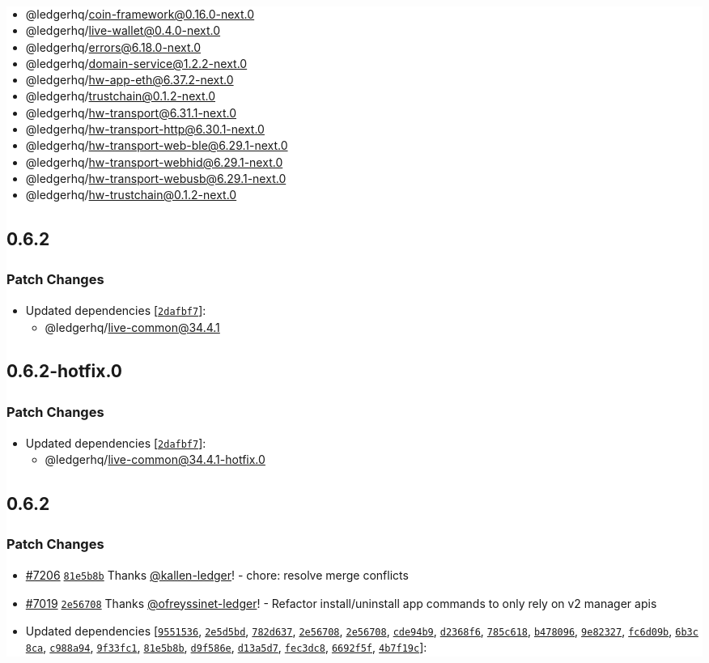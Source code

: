   - @ledgerhq/coin-framework@0.16.0-next.0
  - @ledgerhq/live-wallet@0.4.0-next.0
  - @ledgerhq/errors@6.18.0-next.0
  - @ledgerhq/domain-service@1.2.2-next.0
  - @ledgerhq/hw-app-eth@6.37.2-next.0
  - @ledgerhq/trustchain@0.1.2-next.0
  - @ledgerhq/hw-transport@6.31.1-next.0
  - @ledgerhq/hw-transport-http@6.30.1-next.0
  - @ledgerhq/hw-transport-web-ble@6.29.1-next.0
  - @ledgerhq/hw-transport-webhid@6.29.1-next.0
  - @ledgerhq/hw-transport-webusb@6.29.1-next.0
  - @ledgerhq/hw-trustchain@0.1.2-next.0

## 0.6.2

### Patch Changes

- Updated dependencies [[`2dafbf7`](https://github.com/LedgerHQ/ledger-live/commit/2dafbf7a2ee0cefd00e19b203b97f5918c2607ff)]:
  - @ledgerhq/live-common@34.4.1

## 0.6.2-hotfix.0

### Patch Changes

- Updated dependencies [[`2dafbf7`](https://github.com/LedgerHQ/ledger-live/commit/2dafbf7a2ee0cefd00e19b203b97f5918c2607ff)]:
  - @ledgerhq/live-common@34.4.1-hotfix.0

## 0.6.2

### Patch Changes

- [#7206](https://github.com/LedgerHQ/ledger-live/pull/7206) [`81e5b8b`](https://github.com/LedgerHQ/ledger-live/commit/81e5b8bf4830dcb9d666436f2cc4367d92e93e78) Thanks [@kallen-ledger](https://github.com/kallen-ledger)! - chore: resolve merge conflicts

- [#7019](https://github.com/LedgerHQ/ledger-live/pull/7019) [`2e56708`](https://github.com/LedgerHQ/ledger-live/commit/2e567080b07abb8540907c0cb89457c746362917) Thanks [@ofreyssinet-ledger](https://github.com/ofreyssinet-ledger)! - Refactor install/uninstall app commands to only rely on v2 manager apis

- Updated dependencies [[`9551536`](https://github.com/LedgerHQ/ledger-live/commit/955153681ebc19344ed5becfbf7b131224b2ebd0), [`2e5d5bd`](https://github.com/LedgerHQ/ledger-live/commit/2e5d5bdb988c73c91f1fe42c809b192ca5dbeb7a), [`782d637`](https://github.com/LedgerHQ/ledger-live/commit/782d637b5fba8c9c9d37609b6ad492f45a4b3737), [`2e56708`](https://github.com/LedgerHQ/ledger-live/commit/2e567080b07abb8540907c0cb89457c746362917), [`2e56708`](https://github.com/LedgerHQ/ledger-live/commit/2e567080b07abb8540907c0cb89457c746362917), [`cde94b9`](https://github.com/LedgerHQ/ledger-live/commit/cde94b9584d6889849fb097813a5fc11ea19d069), [`d2368f6`](https://github.com/LedgerHQ/ledger-live/commit/d2368f632b834207c33df14468599b6a543d11da), [`785c618`](https://github.com/LedgerHQ/ledger-live/commit/785c6180c2212ca879c2fddb8302f0bab5686761), [`b478096`](https://github.com/LedgerHQ/ledger-live/commit/b478096537a0f86a9e39acc8c6cf17b1184e0849), [`9e82327`](https://github.com/LedgerHQ/ledger-live/commit/9e823278b69d7ccd5f8927f699930172cd50a59d), [`fc6d09b`](https://github.com/LedgerHQ/ledger-live/commit/fc6d09be89a6e8775d77b98d5a0256b68346a14d), [`6b3c8ca`](https://github.com/LedgerHQ/ledger-live/commit/6b3c8cab371db8212e1b0a02f03bb0baa46ce95c), [`c988a94`](https://github.com/LedgerHQ/ledger-live/commit/c988a946d86e7f874823ac96d66573281ba00b13), [`9f33fc1`](https://github.com/LedgerHQ/ledger-live/commit/9f33fc14e0628a68d32957171aa879c30041f27e), [`81e5b8b`](https://github.com/LedgerHQ/ledger-live/commit/81e5b8bf4830dcb9d666436f2cc4367d92e93e78), [`d9f586e`](https://github.com/LedgerHQ/ledger-live/commit/d9f586ea4bd45d15f3e42c9f733f30dceef3027d), [`d13a5d7`](https://github.com/LedgerHQ/ledger-live/commit/d13a5d7f8f23624feb3a4a041cd7966d3b100dcf), [`fec3dc8`](https://github.com/LedgerHQ/ledger-live/commit/fec3dc84ea00fc6f7f632942826978607e20c2ff), [`6692f5f`](https://github.com/LedgerHQ/ledger-live/commit/6692f5fe6701a4e47c626ea3cbb73a4641c9021d), [`4b7f19c`](https://github.com/LedgerHQ/ledger-live/commit/4b7f19c96d95d86d5b6fbb480032d77532bf755e)]:
